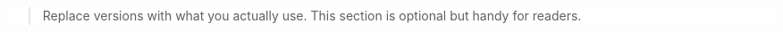 ```kotlin
```

> Replace versions with what you actually use. This section is optional but handy for readers.
